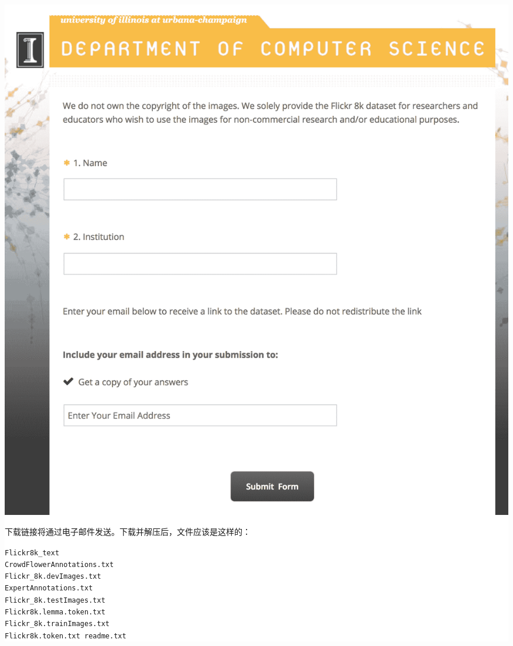 ![](img/4cffe58f-56d6-4303-ab4a-5d017ebb7257.png)

下载链接将通过电子邮件发送。下载并解压后，文件应该是这样的：

```py
Flickr8k_text
CrowdFlowerAnnotations.txt
Flickr_8k.devImages.txt
ExpertAnnotations.txt
Flickr_8k.testImages.txt
Flickr8k.lemma.token.txt
Flickr_8k.trainImages.txt
Flickr8k.token.txt readme.txt
```
